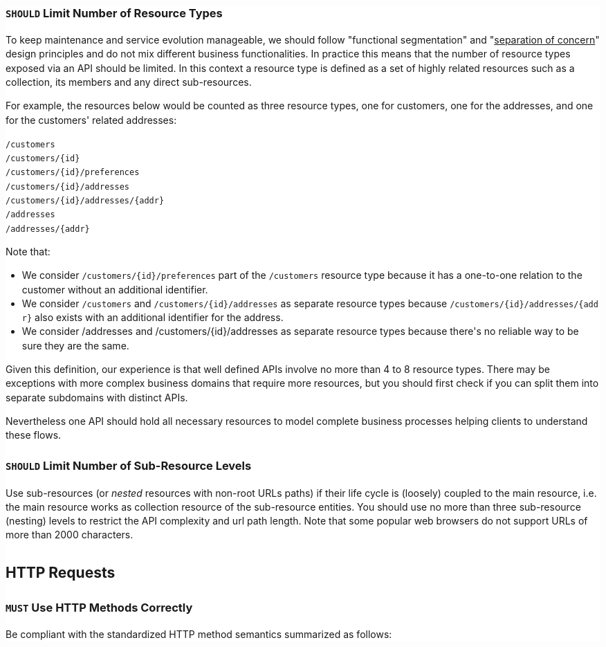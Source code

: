 ### `SHOULD` Limit Number of Resource Types

To keep maintenance and service evolution manageable,
we should follow "functional segmentation" and "[separation&#160;of concern](https://en.wikipedia.org/wiki/Separation_of_concerns)" design principles and do not mix different business functionalities.
In practice this means that the number of resource types exposed via an API should be limited.
In this context a resource type is defined as a set of highly related resources such as a collection,
its members and any direct sub-resources.

For example, the resources below would be counted as three resource types, one for customers, one
for the addresses, and one for the customers' related addresses:
```
/customers
/customers/{id}
/customers/{id}/preferences
/customers/{id}/addresses
/customers/{id}/addresses/{addr}
/addresses
/addresses/{addr}
```
Note that:
* We consider `/customers/{id}/preferences` part of the `/customers` resource type because it has a one-to-one relation to the customer without an additional identifier.
* We consider `/customers` and `/customers/{id}/addresses` as separate resource types because `/customers/{id}/addresses/{addr}` also exists with an additional identifier for the address.
* We consider /addresses and /customers/{id}/addresses as separate resource types because there's no reliable way to be sure they are the same.

Given this definition, our experience is that well defined APIs involve no more than 4 to 8 resource
types. There may be exceptions with more complex business domains that require more resources,
but you should first check if you can split them into separate subdomains with distinct APIs.

Nevertheless one API should hold all necessary resources to model complete business processes
helping clients to understand these flows.

### `SHOULD` Limit Number of Sub-Resource Levels

Use sub-resources (or *nested* resources with non-root URLs paths) if their life cycle is (loosely) coupled to the main resource,
i.e. the main resource works as collection resource of the sub-resource entities.
You should use no more than three sub-resource (nesting) levels to restrict the API complexity and url path length.
Note that some popular web browsers do not support URLs of more than 2000 characters.


## HTTP Requests

### `MUST` Use HTTP Methods Correctly

Be compliant with the standardized HTTP method semantics summarized as follows:
